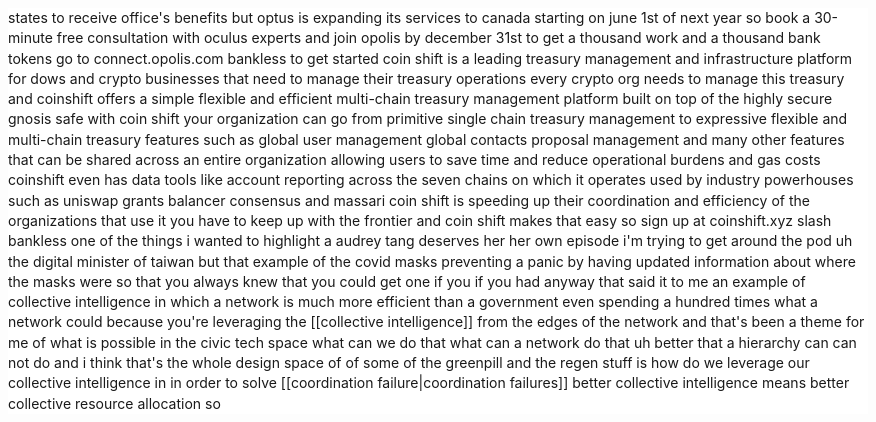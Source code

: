 states to receive office's benefits but
optus is expanding its services to
canada starting on june 1st of next year
so book a 30-minute free consultation
with oculus experts and join opolis by
december 31st to get a thousand work and
a thousand bank tokens go to
connect.opolis.com bankless to get
started coin shift is a leading treasury
management and infrastructure platform
for dows and crypto businesses that need
to manage their treasury operations
every crypto org needs to manage this
treasury and coinshift offers a simple
flexible and efficient multi-chain
treasury management platform built on
top of the highly secure gnosis safe
with coin shift your organization can go
from primitive single chain treasury
management to expressive flexible and
multi-chain treasury features such as
global user management global contacts
proposal management and many other
features that can be shared across an
entire organization allowing users to
save time and reduce operational burdens
and gas costs coinshift even has data
tools like account reporting across the
seven chains on which it operates used
by industry powerhouses such as uniswap
grants balancer consensus and massari
coin shift is speeding up their
coordination and efficiency of the
organizations that use it you have to
keep up with the frontier and coin shift
makes that easy so sign up at
coinshift.xyz slash bankless
one of the things i wanted to highlight
a audrey tang deserves her her own
episode i'm trying to get around the pod
uh the digital minister of taiwan but
that example of the covid masks
preventing a panic by having updated
information about where the masks were
so that you always knew that you could
get one if you if you had anyway that
said it to me an example of collective
intelligence in which a network is much
more efficient than a government even
spending a hundred times what a network
could because you're leveraging the
[[collective intelligence]] from the edges
of the network and that's been a theme
for me of what is possible in the civic
tech space what can we do that what can
a network do that uh better that a
hierarchy can can not do and i think
that's the whole design space of of some
of the greenpill and the regen stuff is
how do we leverage our collective
intelligence in in order to solve
[[coordination failure|coordination failures]] better collective
intelligence means better collective
resource allocation so